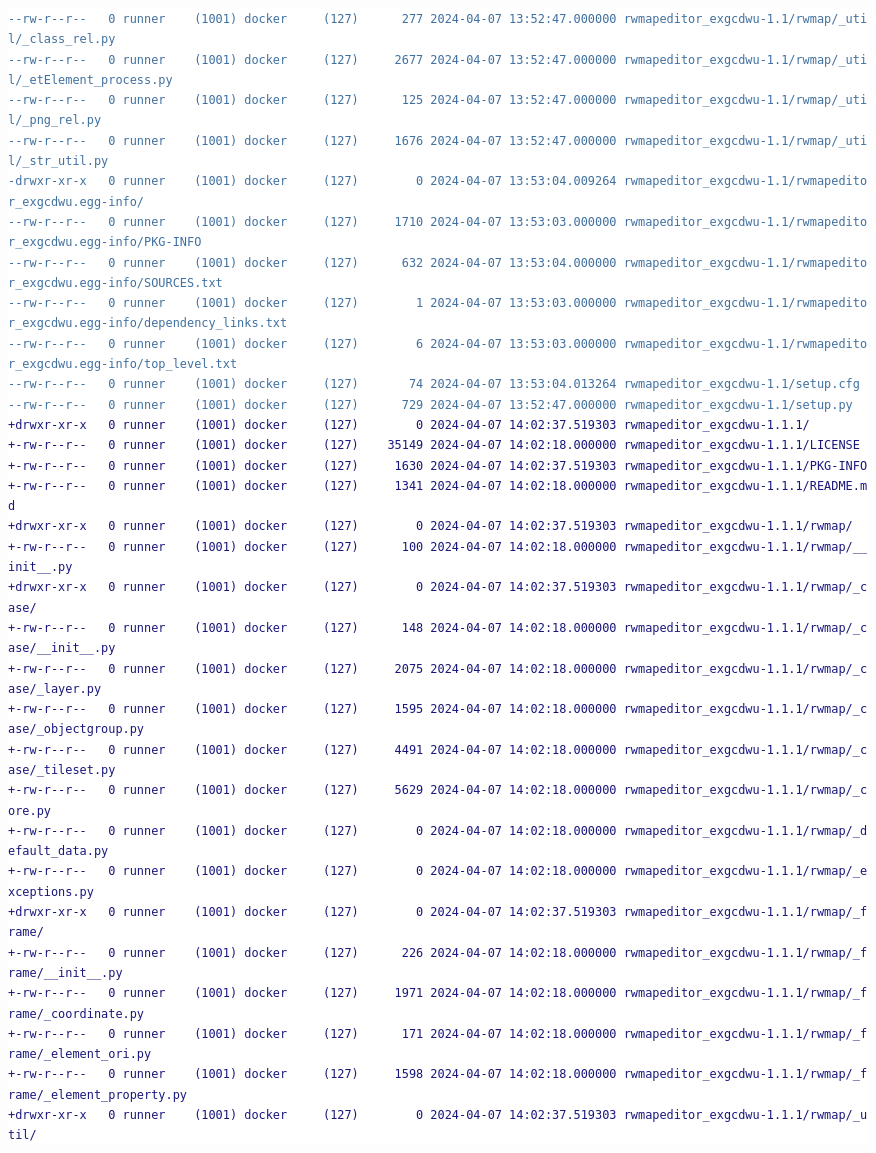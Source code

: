 ```diff
--rw-r--r--   0 runner    (1001) docker     (127)      277 2024-04-07 13:52:47.000000 rwmapeditor_exgcdwu-1.1/rwmap/_util/_class_rel.py
--rw-r--r--   0 runner    (1001) docker     (127)     2677 2024-04-07 13:52:47.000000 rwmapeditor_exgcdwu-1.1/rwmap/_util/_etElement_process.py
--rw-r--r--   0 runner    (1001) docker     (127)      125 2024-04-07 13:52:47.000000 rwmapeditor_exgcdwu-1.1/rwmap/_util/_png_rel.py
--rw-r--r--   0 runner    (1001) docker     (127)     1676 2024-04-07 13:52:47.000000 rwmapeditor_exgcdwu-1.1/rwmap/_util/_str_util.py
-drwxr-xr-x   0 runner    (1001) docker     (127)        0 2024-04-07 13:53:04.009264 rwmapeditor_exgcdwu-1.1/rwmapeditor_exgcdwu.egg-info/
--rw-r--r--   0 runner    (1001) docker     (127)     1710 2024-04-07 13:53:03.000000 rwmapeditor_exgcdwu-1.1/rwmapeditor_exgcdwu.egg-info/PKG-INFO
--rw-r--r--   0 runner    (1001) docker     (127)      632 2024-04-07 13:53:04.000000 rwmapeditor_exgcdwu-1.1/rwmapeditor_exgcdwu.egg-info/SOURCES.txt
--rw-r--r--   0 runner    (1001) docker     (127)        1 2024-04-07 13:53:03.000000 rwmapeditor_exgcdwu-1.1/rwmapeditor_exgcdwu.egg-info/dependency_links.txt
--rw-r--r--   0 runner    (1001) docker     (127)        6 2024-04-07 13:53:03.000000 rwmapeditor_exgcdwu-1.1/rwmapeditor_exgcdwu.egg-info/top_level.txt
--rw-r--r--   0 runner    (1001) docker     (127)       74 2024-04-07 13:53:04.013264 rwmapeditor_exgcdwu-1.1/setup.cfg
--rw-r--r--   0 runner    (1001) docker     (127)      729 2024-04-07 13:52:47.000000 rwmapeditor_exgcdwu-1.1/setup.py
+drwxr-xr-x   0 runner    (1001) docker     (127)        0 2024-04-07 14:02:37.519303 rwmapeditor_exgcdwu-1.1.1/
+-rw-r--r--   0 runner    (1001) docker     (127)    35149 2024-04-07 14:02:18.000000 rwmapeditor_exgcdwu-1.1.1/LICENSE
+-rw-r--r--   0 runner    (1001) docker     (127)     1630 2024-04-07 14:02:37.519303 rwmapeditor_exgcdwu-1.1.1/PKG-INFO
+-rw-r--r--   0 runner    (1001) docker     (127)     1341 2024-04-07 14:02:18.000000 rwmapeditor_exgcdwu-1.1.1/README.md
+drwxr-xr-x   0 runner    (1001) docker     (127)        0 2024-04-07 14:02:37.519303 rwmapeditor_exgcdwu-1.1.1/rwmap/
+-rw-r--r--   0 runner    (1001) docker     (127)      100 2024-04-07 14:02:18.000000 rwmapeditor_exgcdwu-1.1.1/rwmap/__init__.py
+drwxr-xr-x   0 runner    (1001) docker     (127)        0 2024-04-07 14:02:37.519303 rwmapeditor_exgcdwu-1.1.1/rwmap/_case/
+-rw-r--r--   0 runner    (1001) docker     (127)      148 2024-04-07 14:02:18.000000 rwmapeditor_exgcdwu-1.1.1/rwmap/_case/__init__.py
+-rw-r--r--   0 runner    (1001) docker     (127)     2075 2024-04-07 14:02:18.000000 rwmapeditor_exgcdwu-1.1.1/rwmap/_case/_layer.py
+-rw-r--r--   0 runner    (1001) docker     (127)     1595 2024-04-07 14:02:18.000000 rwmapeditor_exgcdwu-1.1.1/rwmap/_case/_objectgroup.py
+-rw-r--r--   0 runner    (1001) docker     (127)     4491 2024-04-07 14:02:18.000000 rwmapeditor_exgcdwu-1.1.1/rwmap/_case/_tileset.py
+-rw-r--r--   0 runner    (1001) docker     (127)     5629 2024-04-07 14:02:18.000000 rwmapeditor_exgcdwu-1.1.1/rwmap/_core.py
+-rw-r--r--   0 runner    (1001) docker     (127)        0 2024-04-07 14:02:18.000000 rwmapeditor_exgcdwu-1.1.1/rwmap/_default_data.py
+-rw-r--r--   0 runner    (1001) docker     (127)        0 2024-04-07 14:02:18.000000 rwmapeditor_exgcdwu-1.1.1/rwmap/_exceptions.py
+drwxr-xr-x   0 runner    (1001) docker     (127)        0 2024-04-07 14:02:37.519303 rwmapeditor_exgcdwu-1.1.1/rwmap/_frame/
+-rw-r--r--   0 runner    (1001) docker     (127)      226 2024-04-07 14:02:18.000000 rwmapeditor_exgcdwu-1.1.1/rwmap/_frame/__init__.py
+-rw-r--r--   0 runner    (1001) docker     (127)     1971 2024-04-07 14:02:18.000000 rwmapeditor_exgcdwu-1.1.1/rwmap/_frame/_coordinate.py
+-rw-r--r--   0 runner    (1001) docker     (127)      171 2024-04-07 14:02:18.000000 rwmapeditor_exgcdwu-1.1.1/rwmap/_frame/_element_ori.py
+-rw-r--r--   0 runner    (1001) docker     (127)     1598 2024-04-07 14:02:18.000000 rwmapeditor_exgcdwu-1.1.1/rwmap/_frame/_element_property.py
+drwxr-xr-x   0 runner    (1001) docker     (127)        0 2024-04-07 14:02:37.519303 rwmapeditor_exgcdwu-1.1.1/rwmap/_util/
```